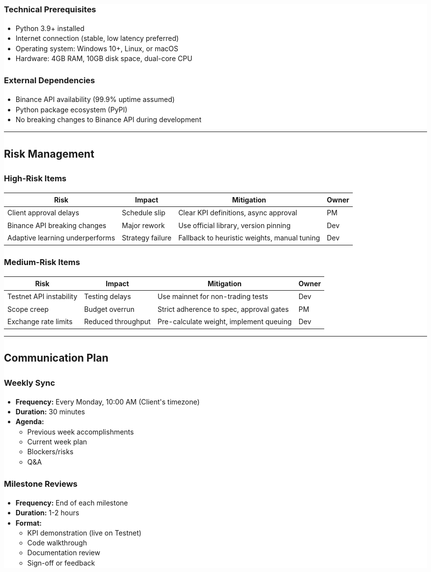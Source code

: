 ### Technical Prerequisites
- Python 3.9+ installed
- Internet connection (stable, low latency preferred)
- Operating system: Windows 10+, Linux, or macOS
- Hardware: 4GB RAM, 10GB disk space, dual-core CPU

### External Dependencies
- Binance API availability (99.9% uptime assumed)
- Python package ecosystem (PyPI)
- No breaking changes to Binance API during development

---

## Risk Management

### High-Risk Items
| Risk | Impact | Mitigation | Owner |
|------|--------|------------|-------|
| Client approval delays | Schedule slip | Clear KPI definitions, async approval | PM |
| Binance API breaking changes | Major rework | Use official library, version pinning | Dev |
| Adaptive learning underperforms | Strategy failure | Fallback to heuristic weights, manual tuning | Dev |

### Medium-Risk Items
| Risk | Impact | Mitigation | Owner |
|------|--------|------------|-------|
| Testnet API instability | Testing delays | Use mainnet for non-trading tests | Dev |
| Scope creep | Budget overrun | Strict adherence to spec, approval gates | PM |
| Exchange rate limits | Reduced throughput | Pre-calculate weight, implement queuing | Dev |

---

## Communication Plan

### Weekly Sync
- **Frequency:** Every Monday, 10:00 AM (Client's timezone)
- **Duration:** 30 minutes
- **Agenda:**
  - Previous week accomplishments
  - Current week plan
  - Blockers/risks
  - Q&A

### Milestone Reviews
- **Frequency:** End of each milestone
- **Duration:** 1-2 hours
- **Format:**
  - KPI demonstration (live on Testnet)
  - Code walkthrough
  - Documentation review
  - Sign-off or feedback
